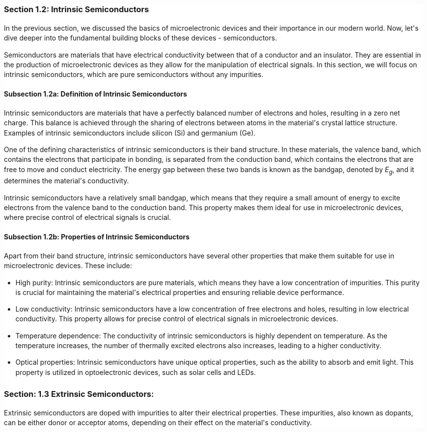### Section 1.2: Intrinsic Semiconductors

In the previous section, we discussed the basics of microelectronic devices and their importance in our modern world. Now, let's dive deeper into the fundamental building blocks of these devices - semiconductors.

Semiconductors are materials that have electrical conductivity between that of a conductor and an insulator. They are essential in the production of microelectronic devices as they allow for the manipulation of electrical signals. In this section, we will focus on intrinsic semiconductors, which are pure semiconductors without any impurities.

#### Subsection 1.2a: Definition of Intrinsic Semiconductors

Intrinsic semiconductors are materials that have a perfectly balanced number of electrons and holes, resulting in a zero net charge. This balance is achieved through the sharing of electrons between atoms in the material's crystal lattice structure. Examples of intrinsic semiconductors include silicon (Si) and germanium (Ge).

One of the defining characteristics of intrinsic semiconductors is their band structure. In these materials, the valence band, which contains the electrons that participate in bonding, is separated from the conduction band, which contains the electrons that are free to move and conduct electricity. The energy gap between these two bands is known as the bandgap, denoted by $E_g$, and it determines the material's conductivity.

Intrinsic semiconductors have a relatively small bandgap, which means that they require a small amount of energy to excite electrons from the valence band to the conduction band. This property makes them ideal for use in microelectronic devices, where precise control of electrical signals is crucial.

#### Subsection 1.2b: Properties of Intrinsic Semiconductors

Apart from their band structure, intrinsic semiconductors have several other properties that make them suitable for use in microelectronic devices. These include:

- High purity: Intrinsic semiconductors are pure materials, which means they have a low concentration of impurities. This purity is crucial for maintaining the material's electrical properties and ensuring reliable device performance.

- Low conductivity: Intrinsic semiconductors have a low concentration of free electrons and holes, resulting in low electrical conductivity. This property allows for precise control of electrical signals in microelectronic devices.

- Temperature dependence: The conductivity of intrinsic semiconductors is highly dependent on temperature. As the temperature increases, the number of thermally excited electrons also increases, leading to a higher conductivity.

- Optical properties: Intrinsic semiconductors have unique optical properties, such as the ability to absorb and emit light. This property is utilized in optoelectronic devices, such as solar cells and LEDs.

### Section: 1.3 Extrinsic Semiconductors:

Extrinsic semiconductors are doped with impurities to alter their electrical properties. These impurities, also known as dopants, can be either donor or acceptor atoms, depending on their effect on the material's conductivity.
